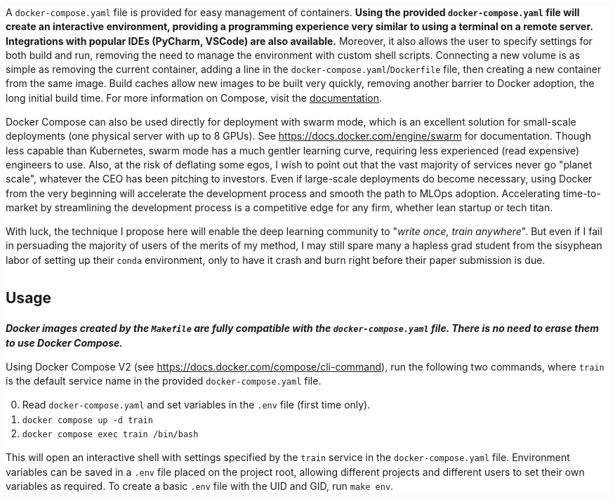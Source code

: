 A `docker-compose.yaml` file is provided for easy management of containers.
**Using the provided `docker-compose.yaml` file will create an interactive environment,
providing a programming experience very similar to using a terminal on a remote server.
Integrations with popular IDEs (PyCharm, VSCode) are also available.**
Moreover, it also allows the user to specify settings for both build and run,
removing the need to manage the environment with custom shell scripts.
Connecting a new volume is as simple as removing the current container,
adding a line in the `docker-compose.yaml`/`Dockerfile` file, 
then creating a new container from the same image. 
Build caches allow new images to be built very quickly,
removing another barrier to Docker adoption, the long initial build time.
For more information on Compose, visit the [documentation](https://docs.docker.com/compose).

Docker Compose can also be used directly for deployment with swarm mode, 
which is an excellent solution for small-scale deployments (one physical server with up to 8 GPUs).
See https://docs.docker.com/engine/swarm for documentation.
Though less capable than Kubernetes, swarm mode has a much gentler learning curve,
requiring less experienced (read expensive) engineers to use.
Also, at the risk of deflating some egos, 
I wish to point out that the vast majority of services never go "planet scale",
whatever the CEO has been pitching to investors.
Even if large-scale deployments do become necessary,
using Docker from the very beginning will accelerate the development process and
smooth the path to MLOps adoption.
Accelerating time-to-market by streamlining the development process
is a competitive edge for any firm, whether lean startup or tech titan.

With luck, the technique I propose here will enable 
the deep learning community to "_write once, train anywhere_".
But even if I fail in persuading the majority of users 
of the merits of my method,
I may still spare many a hapless grad student from the 
sisyphean labor of setting up their `conda` environment,
only to have it crash and burn right before their paper submission is due.


## Usage
__*Docker images created by the `Makefile` 
are fully compatible with the `docker-compose.yaml` file.
There is no need to erase them to use Docker Compose.*__

Using Docker Compose V2 (see https://docs.docker.com/compose/cli-command),
run the following two commands, where `train` is the default service name 
in the provided `docker-compose.yaml` file.

0. Read `docker-compose.yaml` and set variables in the `.env` file (first time only).
1. `docker compose up -d train`
2. `docker compose exec train /bin/bash`

This will open an interactive shell with settings specified by the `train` service 
in the `docker-compose.yaml` file. 
Environment variables can be saved in a `.env` file placed on the project root,
allowing different projects and different users to set their own variables as required.
To create a basic `.env` file with the UID and GID, run `make env`.
